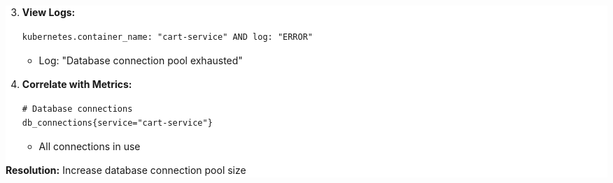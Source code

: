 3. **View Logs:**
   ```
   kubernetes.container_name: "cart-service" AND log: "ERROR"
   ```
   - Log: "Database connection pool exhausted"

4. **Correlate with Metrics:**
   ```promql
   # Database connections
   db_connections{service="cart-service"}
   ```
   - All connections in use

**Resolution:** Increase database connection pool size
